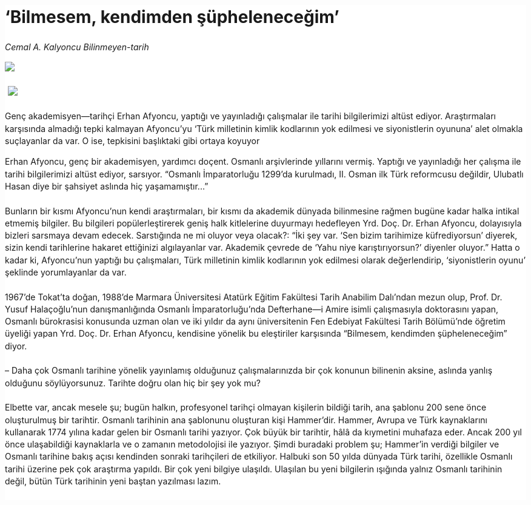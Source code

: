 # ‘Bilmesem, kendimden şüpheleneceğim’

*Cemal A. Kalyoncu Bilinmeyen-tarih*

<div>
 <font>
  <img border="0" height="1" src="/web/20031103212934im_/http://www.aksiyon.com.tr/images/blank.gif"/>
 </font>
 <font class="content">
  <p>
   <img border="0" hspace="5" src="/web/20031103212934im_/http://www.aksiyon.com.tr/resim/36/54.jpg" vspace="5"/>
  </p>
 </font>
 <font class="content">
  Genç akademisyen—tarihçi Erhan Afyoncu, yaptığı ve yayınladığı çalışmalar ile tarihi bilgilerimizi altüst ediyor. Araştırmaları  karşısında almadığı tepki kalmayan Afyoncu’yu ‘Türk milletinin kimlik kodlarının yok edilmesi ve siyonistlerin oyununa’ alet olmakla suçlayanlar da var. O ise, tepkisini başlıktaki gibi ortaya koyuyor
 </font>
 <p>
  <font class="content">
   Erhan Afyoncu, genç bir akademisyen, yardımcı doçent. Osmanlı arşivlerinde yıllarını vermiş. Yaptığı ve yayınladığı her çalışma ile tarihi bilgilerimizi altüst ediyor, sarsıyor. “Osmanlı İmparatorluğu 1299’da kurulmadı, II. Osman ilk Türk reformcusu değildir, Ulubatlı Hasan diye bir şahsiyet aslında hiç yaşamamıştır...”
   <br/>
   <br/>
   Bunların bir kısmı Afyoncu’nun kendi araştırmaları, bir kısmı da akademik dünyada bilinmesine rağmen bugüne kadar halka intikal etmemiş bilgiler. Bu bilgileri popülerleştirerek geniş halk kitlelerine duyurmayı hedefleyen Yrd. Doç. Dr. Erhan Afyoncu, dolayısıyla bizleri sarsmaya devam edecek. Sarstığında ne mi oluyor veya olacak?: “İki şey var. ‘Sen bizim tarihimize küfrediyorsun’ diyerek, sizin kendi tarihlerine hakaret ettiğinizi algılayanlar var. Akademik çevrede de ‘Yahu niye karıştırıyorsun?’ diyenler oluyor.” Hatta o kadar ki, Afyoncu’nun yaptığı bu çalışmaları, Türk milletinin kimlik kodlarının yok edilmesi olarak değerlendirip, ‘siyonistlerin oyunu’ şeklinde yorumlayanlar da var.
   <br/>
   <br/>
   1967’de Tokat’ta doğan, 1988’de Marmara Üniversitesi Atatürk Eğitim Fakültesi Tarih Anabilim Dalı’ndan mezun olup, Prof. Dr. Yusuf Halaçoğlu’nun danışmanlığında Osmanlı İmparatorluğu’nda Defterhane—i Amire isimli çalışmasıyla doktorasını yapan, Osmanlı bürokrasisi konusunda uzman olan ve iki yıldır da aynı üniversitenin Fen Edebiyat Fakültesi Tarih Bölümü’nde öğretim üyeliği yapan Yrd. Doç. Dr. Erhan Afyoncu, kendisine yönelik bu eleştiriler karşısında “Bilmesem, kendimden şüpheleneceğim” diyor.
   <br/>
   <br/>
   – Daha çok Osmanlı tarihine yönelik yayınlamış olduğunuz çalışmalarınızda bir çok konunun bilinenin aksine, aslında yanlış olduğunu söylüyorsunuz. Tarihte doğru olan hiç bir şey yok mu?
   <br/>
   <br/>
   Elbette var, ancak mesele şu; bugün halkın, profesyonel tarihçi olmayan kişilerin bildiği tarih, ana şablonu 200 sene önce oluşturulmuş bir tarihtir. Osmanlı tarihinin ana şablonunu oluşturan kişi Hammer’dir. Hammer, Avrupa ve Türk kaynaklarını kullanarak 1774 yılına kadar gelen bir Osmanlı tarihi yazıyor. Çok büyük bir tarihtir, hâlâ da kıymetini muhafaza eder. Ancak 200 yıl önce ulaşabildiği kaynaklarla ve o zamanın metodolojisi ile yazıyor. Şimdi buradaki problem şu; Hammer’in verdiği bilgiler ve Osmanlı tarihine bakış açısı kendinden sonraki tarihçileri de etkiliyor. Halbuki son 50 yılda dünyada Türk tarihi, özellikle Osmanlı tarihi üzerine pek çok araştırma yapıldı. Bir çok yeni bilgiye ulaşıldı. Ulaşılan bu yeni bilgilerin ışığında yalnız Osmanlı tarihinin değil, bütün Türk tarihinin yeni baştan yazılması lazım.
   <br/>
   <br/>